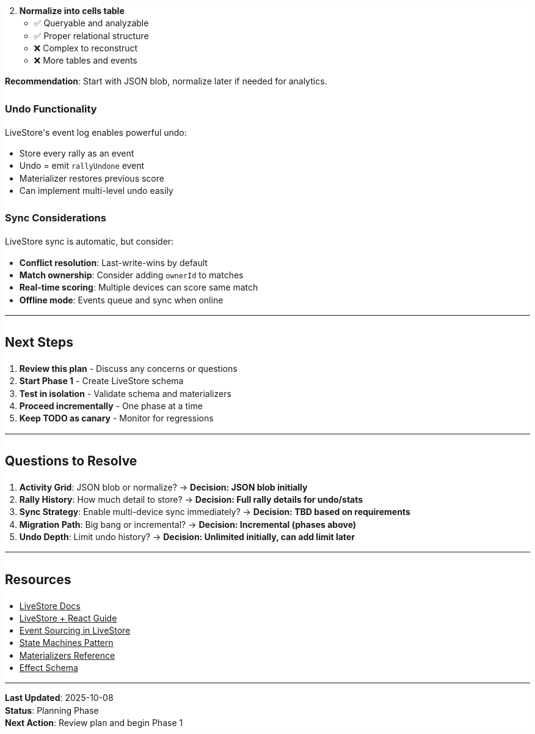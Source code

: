 2. **Normalize into cells table**
   - ✅ Queryable and analyzable
   - ✅ Proper relational structure
   - ❌ Complex to reconstruct
   - ❌ More tables and events

**Recommendation**: Start with JSON blob, normalize later if needed for analytics.

### Undo Functionality

LiveStore's event log enables powerful undo:
- Store every rally as an event
- Undo = emit `rallyUndone` event
- Materializer restores previous score
- Can implement multi-level undo easily

### Sync Considerations

LiveStore sync is automatic, but consider:
- **Conflict resolution**: Last-write-wins by default
- **Match ownership**: Consider adding `ownerId` to matches
- **Real-time scoring**: Multiple devices can score same match
- **Offline mode**: Events queue and sync when online

---

## Next Steps

1. **Review this plan** - Discuss any concerns or questions
2. **Start Phase 1** - Create LiveStore schema
3. **Test in isolation** - Validate schema and materializers
4. **Proceed incrementally** - One phase at a time
5. **Keep TODO as canary** - Monitor for regressions

---

## Questions to Resolve

1. **Activity Grid**: JSON blob or normalize? → **Decision: JSON blob initially**
2. **Rally History**: How much detail to store? → **Decision: Full rally details for undo/stats**
3. **Sync Strategy**: Enable multi-device sync immediately? → **Decision: TBD based on requirements**
4. **Migration Path**: Big bang or incremental? → **Decision: Incremental (phases above)**
5. **Undo Depth**: Limit undo history? → **Decision: Unlimited initially, can add limit later**

---

## Resources

- [LiveStore Docs](https://docs.livestore.dev/)
- [LiveStore + React Guide](https://docs.livestore.dev/getting-started/react-web/)
- [Event Sourcing in LiveStore](https://docs.livestore.dev/evaluation/event-sourcing/)
- [State Machines Pattern](https://docs.livestore.dev/patterns/state-machines/)
- [Materializers Reference](https://docs.livestore.dev/reference/state/materializers/)
- [Effect Schema](https://effect.website/docs/schema/introduction)

---

**Last Updated**: 2025-10-08  
**Status**: Planning Phase  
**Next Action**: Review plan and begin Phase 1
